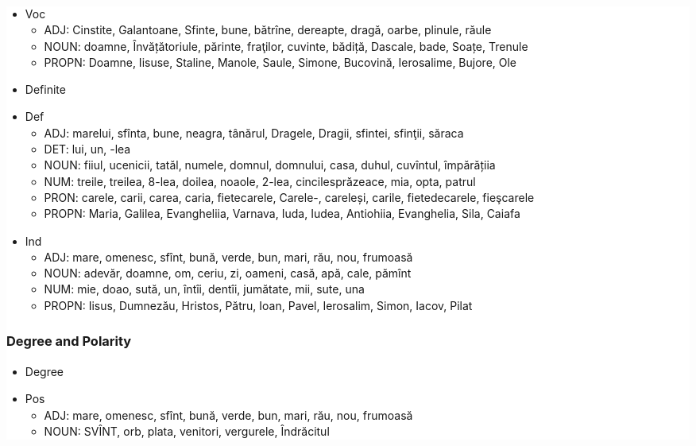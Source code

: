 <ul>
  <li>Voc
    <ul>
      <li>ADJ: Cinstite, Galantoane, Sfinte, bune, bătrîne, dereapte, dragă, oarbe, plinule, răule</li>
      <li>NOUN: doamne, Învățătoriule, părinte, fraţilor, cuvinte, bădiță, Dascale, bade, Soațe, Trenule</li>
      <li>PROPN: Doamne, Iisuse, Staline, Manole, Saule, Simone, Bucovină, Ierosalime, Bujore, Ole</li>
    </ul>
  </li>
</ul>


<ul>
  <li><a>Definite</a></li>
</ul>

<ul>
  <li>Def
    <ul>
      <li>ADJ: marelui, sfînta, bune, neagra, tânărul, Dragele, Dragii, sfintei, sfinţii, săraca</li>
      <li>DET: lui, un, -lea</li>
      <li>NOUN: fiiul, ucenicii, tatăl, numele, domnul, domnului, casa, duhul, cuvîntul, împărățiia</li>
      <li>NUM: treile, treilea, 8-lea, doilea, noaole, 2-lea, cincilesprăzeace, mia, opta, patrul</li>
      <li>PRON: carele, carii, carea, caria, fietecarele, Carele-, careleși, carile, fietedecarele, fieşcarele</li>
      <li>PROPN: Maria, Galilea, Evangheliia, Varnava, Iuda, Iudea, Antiohiia, Evanghelia, Sila, Caiafa</li>
    </ul>
  </li>
</ul>

<ul>
  <li>Ind
    <ul>
      <li>ADJ: mare, omenesc, sfînt, bună, verde, bun, mari, rău, nou, frumoasă</li>
      <li>NOUN: adevăr, doamne, om, ceriu, zi, oameni, casă, apă, cale, pămînt</li>
      <li>NUM: mie, doao, sută, un, întîi, dentîi, jumătate, mii, sute, una</li>
      <li>PROPN: Iisus, Dumnezău, Hristos, Pătru, Ioan, Pavel, Ierosalim, Simon, Iacov, Pilat</li>
    </ul>
  </li>
</ul>

<h3>Degree and Polarity</h3>


<ul>
  <li><a>Degree</a></li>
</ul>

<ul>
  <li>Pos
    <ul>
      <li>ADJ: mare, omenesc, sfînt, bună, verde, bun, mari, rău, nou, frumoasă</li>
      <li>NOUN: SVÎNT, orb, plata, venitori, vergurele, Îndrăcitul</li>
    </ul>
  </li>
</ul>
